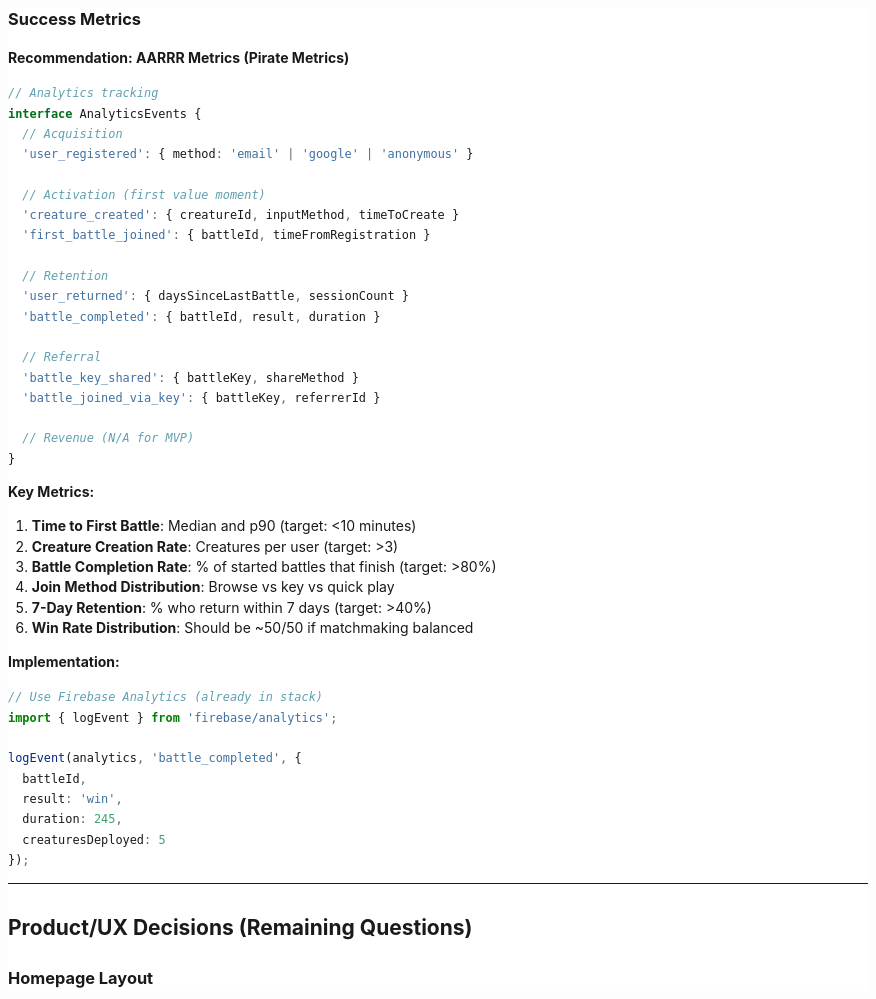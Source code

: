 
### Success Metrics

**Recommendation: AARRR Metrics (Pirate Metrics)**

```typescript
// Analytics tracking
interface AnalyticsEvents {
  // Acquisition
  'user_registered': { method: 'email' | 'google' | 'anonymous' }

  // Activation (first value moment)
  'creature_created': { creatureId, inputMethod, timeToCreate }
  'first_battle_joined': { battleId, timeFromRegistration }

  // Retention
  'user_returned': { daysSinceLastBattle, sessionCount }
  'battle_completed': { battleId, result, duration }

  // Referral
  'battle_key_shared': { battleKey, shareMethod }
  'battle_joined_via_key': { battleKey, referrerId }

  // Revenue (N/A for MVP)
}
```

**Key Metrics:**
1. **Time to First Battle**: Median and p90 (target: <10 minutes)
2. **Creature Creation Rate**: Creatures per user (target: >3)
3. **Battle Completion Rate**: % of started battles that finish (target: >80%)
4. **Join Method Distribution**: Browse vs key vs quick play
5. **7-Day Retention**: % who return within 7 days (target: >40%)
6. **Win Rate Distribution**: Should be ~50/50 if matchmaking balanced

**Implementation:**
```typescript
// Use Firebase Analytics (already in stack)
import { logEvent } from 'firebase/analytics';

logEvent(analytics, 'battle_completed', {
  battleId,
  result: 'win',
  duration: 245,
  creaturesDeployed: 5
});
```

---

## Product/UX Decisions (Remaining Questions)

### Homepage Layout
